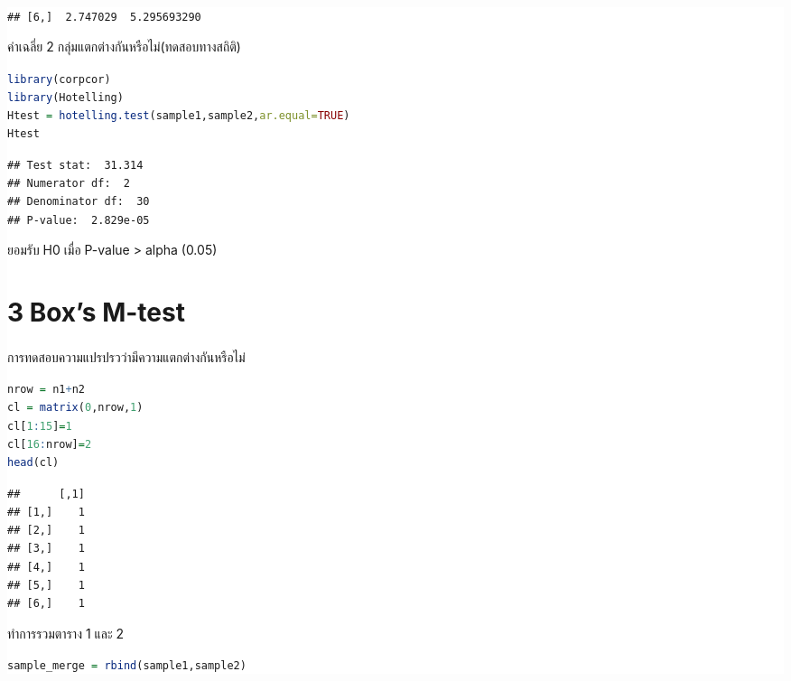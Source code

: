     ## [6,]  2.747029  5.295693290

ค่าเฉลี่ย 2 กลุ่มแตกต่างกันหรือไม่(ทดสอบทางสถิติ)

``` r
library(corpcor)
library(Hotelling)
Htest = hotelling.test(sample1,sample2,ar.equal=TRUE)
Htest
```

    ## Test stat:  31.314 
    ## Numerator df:  2 
    ## Denominator df:  30 
    ## P-value:  2.829e-05

ยอมรับ H0 เมื่อ P-value \> alpha (0.05)

# 3 Box’s M-test

การทดสอบความแปรปรวว่ามีความแตกต่างกันหรือไม่

``` r
nrow = n1+n2
cl = matrix(0,nrow,1)
cl[1:15]=1
cl[16:nrow]=2
head(cl)
```

    ##      [,1]
    ## [1,]    1
    ## [2,]    1
    ## [3,]    1
    ## [4,]    1
    ## [5,]    1
    ## [6,]    1

ทำการรวมตาราง 1 และ 2

``` r
sample_merge = rbind(sample1,sample2)
```
